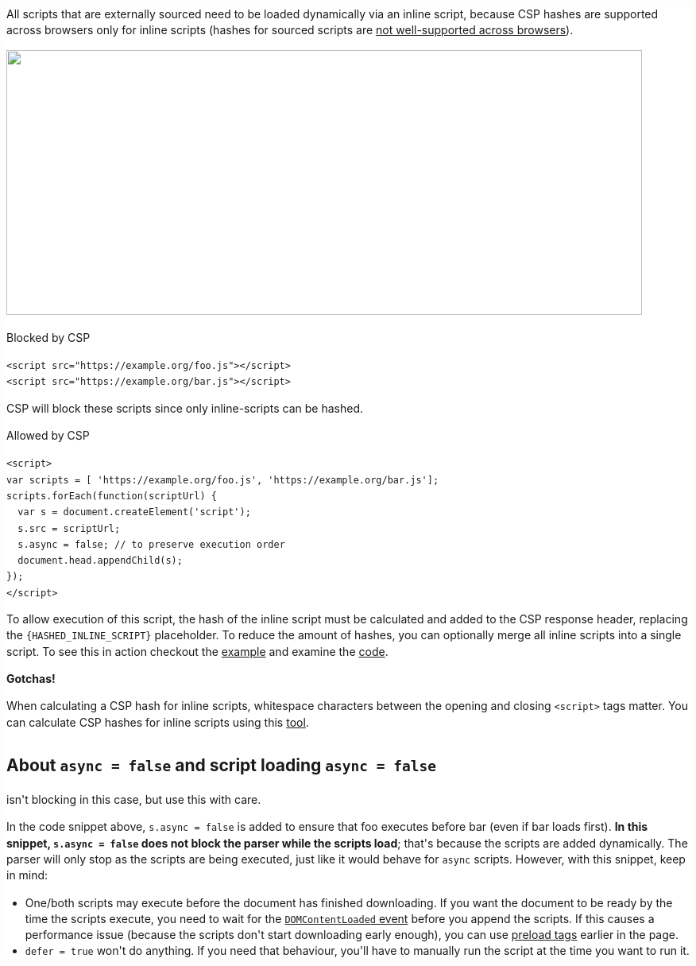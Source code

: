All scripts that are externally sourced need to be loaded dynamically via an inline script, because CSP hashes are supported across browsers only for inline scripts (hashes for sourced scripts are [not well-supported across browsers](https://wpt.fyi/results/content-security-policy/script-src/script-src-sri_hash.sub.html?label=master&label=experimental&aligned)).

<img src="https://web-dev.imgix.net/image/vgdbNJBYHma2o62ZqYmcnkq3j0o1/B2YsfJDYw8PRI6kJI7Bs.jpg?auto=format" sizes="(min-width: 800px) 800px, calc(100vw - 48px)" srcset="https://web-dev.imgix.net/image/vgdbNJBYHma2o62ZqYmcnkq3j0o1/B2YsfJDYw8PRI6kJI7Bs.jpg?auto=format&amp;w=200 200w,     https://web-dev.imgix.net/image/vgdbNJBYHma2o62ZqYmcnkq3j0o1/B2YsfJDYw8PRI6kJI7Bs.jpg?auto=format&amp;w=228 228w,     https://web-dev.imgix.net/image/vgdbNJBYHma2o62ZqYmcnkq3j0o1/B2YsfJDYw8PRI6kJI7Bs.jpg?auto=format&amp;w=260 260w,     https://web-dev.imgix.net/image/vgdbNJBYHma2o62ZqYmcnkq3j0o1/B2YsfJDYw8PRI6kJI7Bs.jpg?auto=format&amp;w=296 296w,     https://web-dev.imgix.net/image/vgdbNJBYHma2o62ZqYmcnkq3j0o1/B2YsfJDYw8PRI6kJI7Bs.jpg?auto=format&amp;w=338 338w,     https://web-dev.imgix.net/image/vgdbNJBYHma2o62ZqYmcnkq3j0o1/B2YsfJDYw8PRI6kJI7Bs.jpg?auto=format&amp;w=385 385w,     https://web-dev.imgix.net/image/vgdbNJBYHma2o62ZqYmcnkq3j0o1/B2YsfJDYw8PRI6kJI7Bs.jpg?auto=format&amp;w=439 439w,     https://web-dev.imgix.net/image/vgdbNJBYHma2o62ZqYmcnkq3j0o1/B2YsfJDYw8PRI6kJI7Bs.jpg?auto=format&amp;w=500 500w,     https://web-dev.imgix.net/image/vgdbNJBYHma2o62ZqYmcnkq3j0o1/B2YsfJDYw8PRI6kJI7Bs.jpg?auto=format&amp;w=571 571w,     https://web-dev.imgix.net/image/vgdbNJBYHma2o62ZqYmcnkq3j0o1/B2YsfJDYw8PRI6kJI7Bs.jpg?auto=format&amp;w=650 650w,     https://web-dev.imgix.net/image/vgdbNJBYHma2o62ZqYmcnkq3j0o1/B2YsfJDYw8PRI6kJI7Bs.jpg?auto=format&amp;w=741 741w,     https://web-dev.imgix.net/image/vgdbNJBYHma2o62ZqYmcnkq3j0o1/B2YsfJDYw8PRI6kJI7Bs.jpg?auto=format&amp;w=845 845w,     https://web-dev.imgix.net/image/vgdbNJBYHma2o62ZqYmcnkq3j0o1/B2YsfJDYw8PRI6kJI7Bs.jpg?auto=format&amp;w=964 964w,     https://web-dev.imgix.net/image/vgdbNJBYHma2o62ZqYmcnkq3j0o1/B2YsfJDYw8PRI6kJI7Bs.jpg?auto=format&amp;w=1098 1098w,     https://web-dev.imgix.net/image/vgdbNJBYHma2o62ZqYmcnkq3j0o1/B2YsfJDYw8PRI6kJI7Bs.jpg?auto=format&amp;w=1252 1252w,     https://web-dev.imgix.net/image/vgdbNJBYHma2o62ZqYmcnkq3j0o1/B2YsfJDYw8PRI6kJI7Bs.jpg?auto=format&amp;w=1428 1428w,     https://web-dev.imgix.net/image/vgdbNJBYHma2o62ZqYmcnkq3j0o1/B2YsfJDYw8PRI6kJI7Bs.jpg?auto=format&amp;w=1600 1600w" width="800" height="333" />

Blocked by CSP

    <script src="https://example.org/foo.js"></script>
    <script src="https://example.org/bar.js"></script>

CSP will block these scripts since only inline-scripts can be hashed.

Allowed by CSP

    <script>
    var scripts = [ 'https://example.org/foo.js', 'https://example.org/bar.js'];
    scripts.forEach(function(scriptUrl) {
      var s = document.createElement('script');
      s.src = scriptUrl;
      s.async = false; // to preserve execution order
      document.head.appendChild(s);
    });
    </script>

To allow execution of this script, the hash of the inline script must be calculated and added to the CSP response header, replacing the `{HASHED_INLINE_SCRIPT}` placeholder. To reduce the amount of hashes, you can optionally merge all inline scripts into a single script. To see this in action checkout the [example](https://strict-csp-codelab.glitch.me/solution_hash_csp#) and examine the [code](https://glitch.com/edit/#!/strict-csp-codelab?path=demo%2Fsolution_hash_csp.html%3A1%3A).

**Gotchas!**

When calculating a CSP hash for inline scripts, whitespace characters between the opening and closing `<script>` tags matter. You can calculate CSP hashes for inline scripts using this [tool](https://strict-csp-codelab.glitch.me/csp_sha256_util.html).

## About `async = false` and script loading `async = false`

isn't blocking in this case, but use this with care.

In the code snippet above, `s.async = false` is added to ensure that foo executes before bar (even if bar loads first). **In this snippet, `s.async = false` does not block the parser while the scripts load**; that's because the scripts are added dynamically. The parser will only stop as the scripts are being executed, just like it would behave for `async` scripts. However, with this snippet, keep in mind:

- One/both scripts may execute before the document has finished downloading. If you want the document to be ready by the time the scripts execute, you need to wait for the [`DOMContentLoaded` event](https://developer.mozilla.org/en-US/docs/Web/API/Window/DOMContentLoaded_event) before you append the scripts. If this causes a performance issue (because the scripts don't start downloading early enough), you can use [preload tags](https://developer.mozilla.org/en-US/docs/Web/HTML/Preloading_content) earlier in the page.
- `defer = true` won't do anything. If you need that behaviour, you'll have to manually run the script at the time you want to run it.
